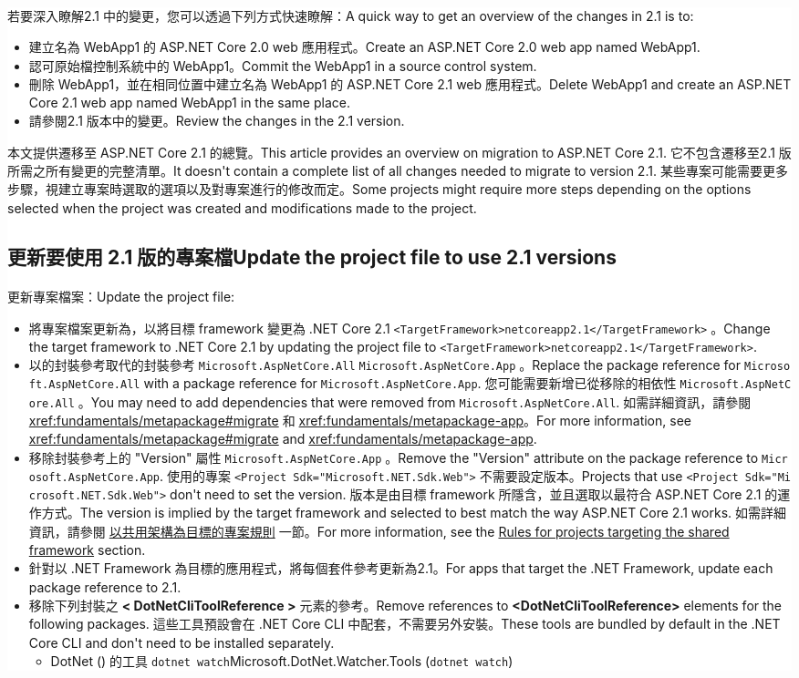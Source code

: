 <span data-ttu-id="6694b-109">若要深入瞭解2.1 中的變更，您可以透過下列方式快速瞭解：</span><span class="sxs-lookup"><span data-stu-id="6694b-109">A quick way to get an overview of the changes in 2.1 is to:</span></span>

* <span data-ttu-id="6694b-110">建立名為 WebApp1 的 ASP.NET Core 2.0 web 應用程式。</span><span class="sxs-lookup"><span data-stu-id="6694b-110">Create an ASP.NET Core 2.0 web app named WebApp1.</span></span>
* <span data-ttu-id="6694b-111">認可原始檔控制系統中的 WebApp1。</span><span class="sxs-lookup"><span data-stu-id="6694b-111">Commit the WebApp1 in a source control system.</span></span>
* <span data-ttu-id="6694b-112">刪除 WebApp1，並在相同位置中建立名為 WebApp1 的 ASP.NET Core 2.1 web 應用程式。</span><span class="sxs-lookup"><span data-stu-id="6694b-112">Delete WebApp1 and create an ASP.NET Core 2.1 web app named WebApp1 in the same place.</span></span>
* <span data-ttu-id="6694b-113">請參閱2.1 版本中的變更。</span><span class="sxs-lookup"><span data-stu-id="6694b-113">Review the changes in the 2.1 version.</span></span>

<span data-ttu-id="6694b-114">本文提供遷移至 ASP.NET Core 2.1 的總覽。</span><span class="sxs-lookup"><span data-stu-id="6694b-114">This article provides an overview on migration to ASP.NET Core 2.1.</span></span> <span data-ttu-id="6694b-115">它不包含遷移至2.1 版所需之所有變更的完整清單。</span><span class="sxs-lookup"><span data-stu-id="6694b-115">It doesn't contain a complete list of all changes needed to migrate to version 2.1.</span></span> <span data-ttu-id="6694b-116">某些專案可能需要更多步驟，視建立專案時選取的選項以及對專案進行的修改而定。</span><span class="sxs-lookup"><span data-stu-id="6694b-116">Some projects might require more steps depending on the options selected when the project was created and modifications made to the project.</span></span>

## <a name="update-the-project-file-to-use-21-versions"></a><span data-ttu-id="6694b-117">更新要使用 2.1 版的專案檔</span><span class="sxs-lookup"><span data-stu-id="6694b-117">Update the project file to use 2.1 versions</span></span>

<span data-ttu-id="6694b-118">更新專案檔案：</span><span class="sxs-lookup"><span data-stu-id="6694b-118">Update the project file:</span></span>

* <span data-ttu-id="6694b-119">將專案檔案更新為，以將目標 framework 變更為 .NET Core 2.1 `<TargetFramework>netcoreapp2.1</TargetFramework>` 。</span><span class="sxs-lookup"><span data-stu-id="6694b-119">Change the target framework to .NET Core 2.1 by updating the project file to `<TargetFramework>netcoreapp2.1</TargetFramework>`.</span></span>
* <span data-ttu-id="6694b-120">以的封裝參考取代的封裝參考 `Microsoft.AspNetCore.All` `Microsoft.AspNetCore.App` 。</span><span class="sxs-lookup"><span data-stu-id="6694b-120">Replace the package reference for `Microsoft.AspNetCore.All` with a package reference for `Microsoft.AspNetCore.App`.</span></span> <span data-ttu-id="6694b-121">您可能需要新增已從移除的相依性 `Microsoft.AspNetCore.All` 。</span><span class="sxs-lookup"><span data-stu-id="6694b-121">You may need to add dependencies that were removed from `Microsoft.AspNetCore.All`.</span></span> <span data-ttu-id="6694b-122">如需詳細資訊，請參閱 <xref:fundamentals/metapackage#migrate> 和 <xref:fundamentals/metapackage-app>。</span><span class="sxs-lookup"><span data-stu-id="6694b-122">For more information, see <xref:fundamentals/metapackage#migrate> and <xref:fundamentals/metapackage-app>.</span></span>
* <span data-ttu-id="6694b-123">移除封裝參考上的 "Version" 屬性 `Microsoft.AspNetCore.App` 。</span><span class="sxs-lookup"><span data-stu-id="6694b-123">Remove the "Version" attribute on the package reference to `Microsoft.AspNetCore.App`.</span></span> <span data-ttu-id="6694b-124">使用的專案 `<Project Sdk="Microsoft.NET.Sdk.Web">` 不需要設定版本。</span><span class="sxs-lookup"><span data-stu-id="6694b-124">Projects that use `<Project Sdk="Microsoft.NET.Sdk.Web">` don't need to set the version.</span></span> <span data-ttu-id="6694b-125">版本是由目標 framework 所隱含，並且選取以最符合 ASP.NET Core 2.1 的運作方式。</span><span class="sxs-lookup"><span data-stu-id="6694b-125">The version is implied by the target framework and selected to best match the way ASP.NET Core 2.1 works.</span></span> <span data-ttu-id="6694b-126">如需詳細資訊，請參閱 [以共用架構為目標的專案規則](#rules-for-projects-targeting-the-shared-framework) 一節。</span><span class="sxs-lookup"><span data-stu-id="6694b-126">For more information, see the [Rules for projects targeting the shared framework](#rules-for-projects-targeting-the-shared-framework) section.</span></span>
* <span data-ttu-id="6694b-127">針對以 .NET Framework 為目標的應用程式，將每個套件參考更新為2.1。</span><span class="sxs-lookup"><span data-stu-id="6694b-127">For apps that target the .NET Framework, update each package reference to 2.1.</span></span>
* <span data-ttu-id="6694b-128">移除下列封裝之 **&lt; DotNetCliToolReference &gt;** 元素的參考。</span><span class="sxs-lookup"><span data-stu-id="6694b-128">Remove references to **&lt;DotNetCliToolReference&gt;** elements for the following packages.</span></span> <span data-ttu-id="6694b-129">這些工具預設會在 .NET Core CLI 中配套，不需要另外安裝。</span><span class="sxs-lookup"><span data-stu-id="6694b-129">These tools are bundled by default in the .NET Core CLI and don't need to be installed separately.</span></span>
  * <span data-ttu-id="6694b-130">DotNet () 的工具 `dotnet watch`</span><span class="sxs-lookup"><span data-stu-id="6694b-130">Microsoft.DotNet.Watcher.Tools (`dotnet watch`)</span></span>